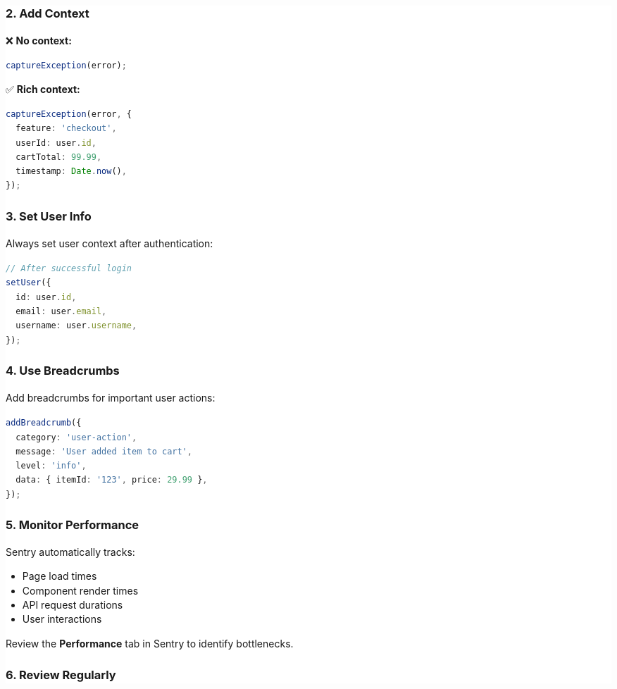 ### 2. Add Context

❌ **No context:**

```typescript
captureException(error);
```

✅ **Rich context:**

```typescript
captureException(error, {
  feature: 'checkout',
  userId: user.id,
  cartTotal: 99.99,
  timestamp: Date.now(),
});
```

### 3. Set User Info

Always set user context after authentication:

```typescript
// After successful login
setUser({
  id: user.id,
  email: user.email,
  username: user.username,
});
```

### 4. Use Breadcrumbs

Add breadcrumbs for important user actions:

```typescript
addBreadcrumb({
  category: 'user-action',
  message: 'User added item to cart',
  level: 'info',
  data: { itemId: '123', price: 29.99 },
});
```

### 5. Monitor Performance

Sentry automatically tracks:

- Page load times
- Component render times
- API request durations
- User interactions

Review the **Performance** tab in Sentry to identify bottlenecks.

### 6. Review Regularly
